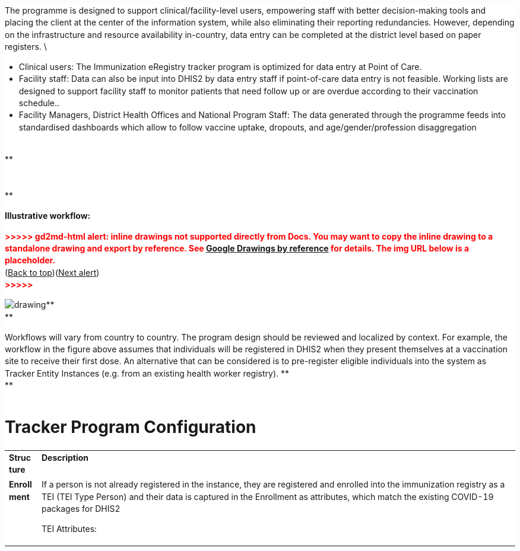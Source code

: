 The programme is designed to support clinical/facility-level users, empowering staff with better decision-making tools and placing the client at the center of the information system, while also eliminating their reporting redundancies. However, depending on the infrastructure and resource availability in-country, data entry can be completed at the district level based on paper registers.  \




*   Clinical users: The Immunization eRegistry tracker program is optimized for data entry at Point of Care.
*   Facility staff: Data can also be input into DHIS2 by data entry staff if point-of-care data entry is not feasible. Working lists are designed to support facility staff to monitor patients that need follow up or are overdue according to their vaccination schedule.. 
*   Facility Managers, District Health Offices and National Program Staff: The data generated through the programme feeds into standardised dashboards which allow to follow vaccine uptake, dropouts, and age/gender/profession disaggregation

 \
** \
 \
 \
**

**Illustrative workflow:**



<p id="gdcalert1" ><span style="color: red; font-weight: bold">>>>>>  gd2md-html alert: inline drawings not supported directly from Docs. You may want to copy the inline drawing to a standalone drawing and export by reference. See <a href="https://github.com/evbacher/gd2md-html/wiki/Google-Drawings-by-reference">Google Drawings by reference</a> for details. The img URL below is a placeholder. </span><br>(<a href="#">Back to top</a>)(<a href="#gdcalert2">Next alert</a>)<br><span style="color: red; font-weight: bold">>>>>> </span></p>


![drawing](https://docs.google.com/drawings/d/12345/export/png)** \
**

Workflows will vary from country to country. The program design should be reviewed and localized by context. For example, the workflow in the figure above assumes that individuals will be registered in DHIS2 when they present themselves at a vaccination site to receive their first dose. An alternative that can be considered is to pre-register eligible individuals into the system as Tracker Entity Instances (e.g. from an existing health worker registry). ** \
**


# Tracker Program Configuration 


<table>
  <tr>
   <td><strong>Structure</strong>
   </td>
   <td><strong>Description</strong>
   </td>
  </tr>
  <tr>
   <td><strong>Enrollment</strong>
   </td>
   <td>If a person is not already registered in the instance, they are registered and enrolled into the immunization registry as a TEI (TEI Type Person) and their data is captured in the Enrollment as attributes, which match the existing COVID-19 packages for DHIS2
<p>
TEI Attributes:
<ul>

